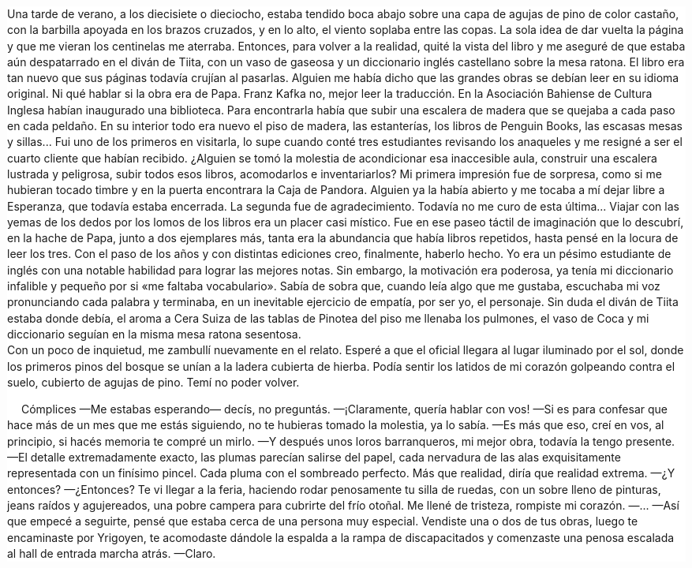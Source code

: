 Una tarde de verano, a los diecisiete o dieciocho, estaba tendido boca abajo sobre una capa de agujas de pino de color castaño, con la barbilla apoyada en los brazos cruzados, y en lo alto, el viento soplaba entre las copas.
La sola idea de dar vuelta la página y que me vieran los centinelas me aterraba.
Entonces, para volver a la realidad, quité la vista del libro y me aseguré de que estaba aún despatarrado en el diván de Tiita, con un vaso de gaseosa y un diccionario inglés castellano sobre la mesa ratona.
El libro era tan nuevo que sus páginas todavía crujían al pasarlas.
Alguien me había dicho que las grandes obras se debían leer en su idioma original. Ni qué hablar si la obra era de Papa. 
Franz Kafka no, mejor leer la traducción.
En la Asociación Bahiense de Cultura Inglesa habían inaugurado una biblioteca. Para encontrarla había que subir una escalera de madera que se quejaba a cada paso en cada peldaño. En su interior todo era nuevo el piso de madera, las estanterías, los libros de Penguin Books, las escasas mesas y sillas... 
Fui uno de los primeros en visitarla, lo supe cuando conté tres estudiantes revisando los anaqueles y me resigné a ser el cuarto cliente que habían recibido.
¿Alguien se tomó la molestia de acondicionar esa inaccesible aula, construir una escalera lustrada y peligrosa, subir todos esos libros, acomodarlos e inventariarlos?
Mi primera impresión fue de sorpresa, como si me hubieran tocado timbre y en la puerta encontrara la Caja de Pandora. Alguien ya la había abierto y me tocaba a mí dejar libre a Esperanza, que todavía estaba encerrada.
La segunda fue de agradecimiento. Todavía no me curo de esta última...
Viajar con las yemas de los dedos por los lomos de los libros era un placer casi místico.
Fue en ese paseo táctil de imaginación que lo descubrí, en la hache de Papa, junto a dos ejemplares más, tanta era la abundancia que había libros repetidos, hasta pensé en la locura de leer los tres.
Con el paso de los años y con distintas ediciones creo, finalmente, haberlo hecho.
Yo era un pésimo estudiante de inglés con una notable habilidad para lograr las mejores notas.
Sin embargo, la motivación era poderosa, ya tenía mi diccionario infalible y pequeño por si «me faltaba vocabulario».
Sabía de sobra que, cuando leía algo que me gustaba, escuchaba mi voz pronunciando cada palabra y terminaba, en un inevitable ejercicio de empatía, por ser yo, el personaje.
Sin duda el diván de Tiita estaba donde debía, el aroma a Cera Suiza de las tablas de Pinotea del piso me llenaba los pulmones, el vaso de Coca y mi diccionario seguían en la misma mesa ratona sesentosa.  
Con un poco de inquietud, me zambullí nuevamente en el relato.
Esperé a que el oficial llegara al lugar iluminado por el sol, donde los primeros pinos del bosque se unían a la ladera cubierta de hierba. 
Podía sentir los latidos de mi corazón golpeando contra el suelo, cubierto de agujas de pino.
Temí no poder volver.
 

 
Cómplices
—Me estabas esperando— decís, no preguntás. 
—¡Claramente, quería hablar con vos! 
—Si es para confesar que hace más de un mes que me estás siguiendo, no te hubieras tomado la molestia, ya lo sabía. 
—Es más que eso, creí en vos, al principio, si hacés memoria te compré un mirlo. 
—Y después unos loros barranqueros, mi mejor obra, todavía la tengo presente. 
—El detalle extremadamente exacto, las plumas parecían salirse del papel, cada nervadura de las alas exquisitamente representada con un finísimo pincel. Cada pluma con el sombreado perfecto. Más que realidad, diría que realidad extrema. 
—¿Y entonces?
—¿Entonces? Te vi llegar a la feria, haciendo rodar penosamente tu silla de ruedas, con un sobre lleno de pinturas, jeans raídos y agujereados, una pobre campera para cubrirte del frío otoñal. Me llené de tristeza, rompiste mi corazón. 
—... 
—Así que empecé a seguirte, pensé que estaba cerca de una persona muy especial. Vendiste una o dos de tus obras, luego te encaminaste por Yrigoyen, te acomodaste dándole la espalda a la rampa de discapacitados y comenzaste una penosa escalada al hall de entrada marcha atrás. 
—Claro. 